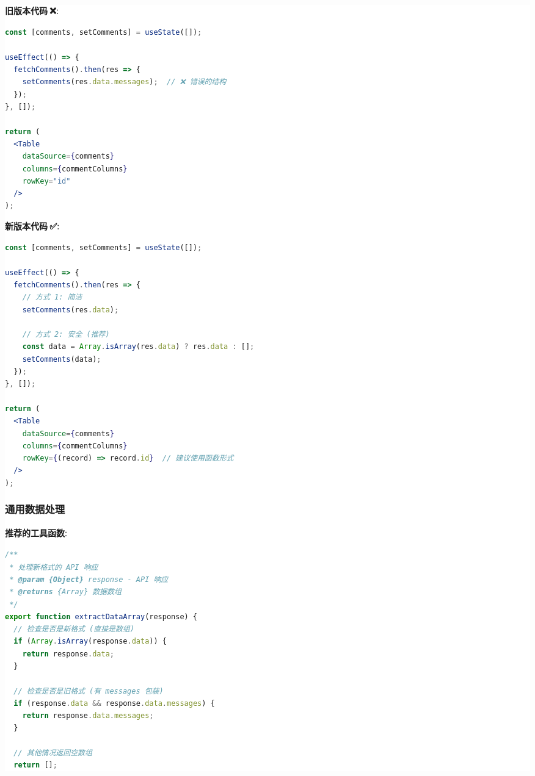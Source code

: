 **旧版本代码 ❌**:
```jsx
const [comments, setComments] = useState([]);

useEffect(() => {
  fetchComments().then(res => {
    setComments(res.data.messages);  // ❌ 错误的结构
  });
}, []);

return (
  <Table
    dataSource={comments}
    columns={commentColumns}
    rowKey="id"
  />
);
```

**新版本代码 ✅**:
```jsx
const [comments, setComments] = useState([]);

useEffect(() => {
  fetchComments().then(res => {
    // 方式 1: 简洁
    setComments(res.data);

    // 方式 2: 安全 (推荐)
    const data = Array.isArray(res.data) ? res.data : [];
    setComments(data);
  });
}, []);

return (
  <Table
    dataSource={comments}
    columns={commentColumns}
    rowKey={(record) => record.id}  // 建议使用函数形式
  />
);
```

### 通用数据处理

**推荐的工具函数**:
```javascript
/**
 * 处理新格式的 API 响应
 * @param {Object} response - API 响应
 * @returns {Array} 数据数组
 */
export function extractDataArray(response) {
  // 检查是否是新格式 (直接是数组)
  if (Array.isArray(response.data)) {
    return response.data;
  }

  // 检查是否是旧格式 (有 messages 包装)
  if (response.data && response.data.messages) {
    return response.data.messages;
  }

  // 其他情况返回空数组
  return [];
```